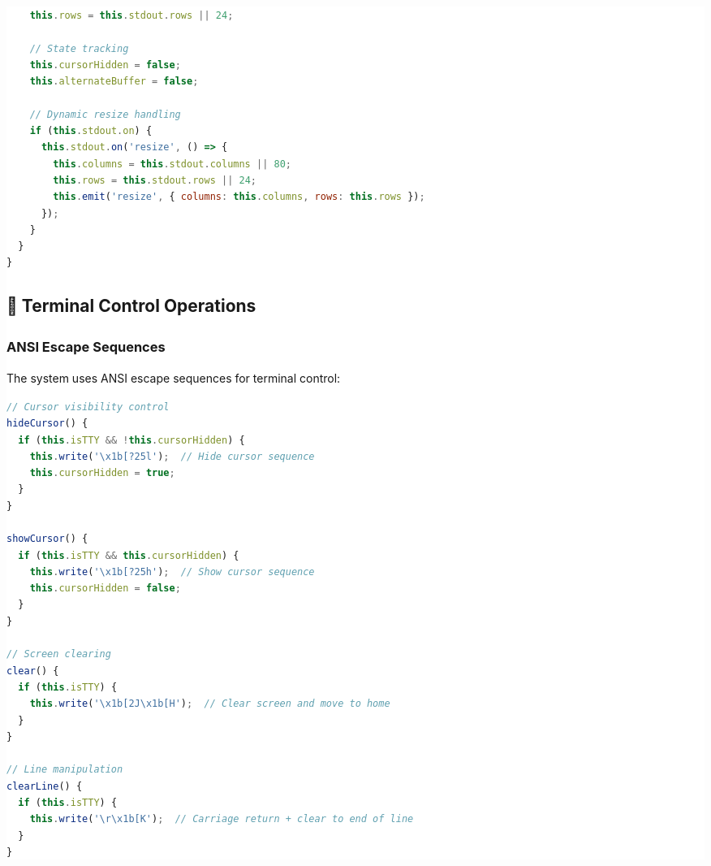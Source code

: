 ```javascript
    this.rows = this.stdout.rows || 24;

    // State tracking
    this.cursorHidden = false;
    this.alternateBuffer = false;

    // Dynamic resize handling
    if (this.stdout.on) {
      this.stdout.on('resize', () => {
        this.columns = this.stdout.columns || 80;
        this.rows = this.stdout.rows || 24;
        this.emit('resize', { columns: this.columns, rows: this.rows });
      });
    }
  }
}
```

## 🔧 Terminal Control Operations

### ANSI Escape Sequences

The system uses ANSI escape sequences for terminal control:

```javascript
// Cursor visibility control
hideCursor() {
  if (this.isTTY && !this.cursorHidden) {
    this.write('\x1b[?25l');  // Hide cursor sequence
    this.cursorHidden = true;
  }
}

showCursor() {
  if (this.isTTY && this.cursorHidden) {
    this.write('\x1b[?25h');  // Show cursor sequence
    this.cursorHidden = false;
  }
}

// Screen clearing
clear() {
  if (this.isTTY) {
    this.write('\x1b[2J\x1b[H');  // Clear screen and move to home
  }
}

// Line manipulation
clearLine() {
  if (this.isTTY) {
    this.write('\r\x1b[K');  // Carriage return + clear to end of line
  }
}
```

